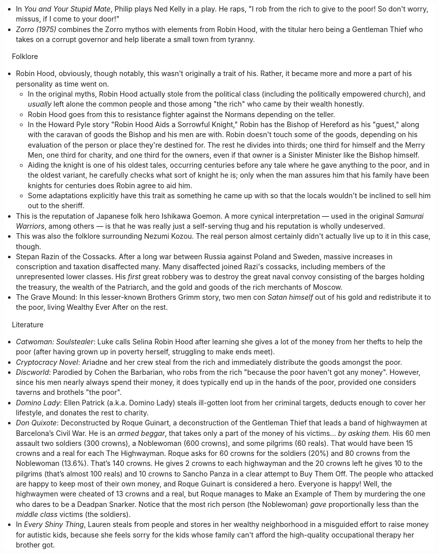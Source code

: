 -   In _You and Your Stupid Mate_, Philip plays Ned Kelly in a play. He raps, "I rob from the rich to give to the poor! So don't worry, missus, if I come to your door!"
-   _Zorro (1975)_ combines the Zorro mythos with elements from Robin Hood, with the titular hero being a Gentleman Thief who takes on a corrupt governor and help liberate a small town from tyranny.

    Folklore 

-   Robin Hood, obviously, though notably, this wasn't originally a trait of his. Rather, it became more and more a part of his personality as time went on.
    -   In the original myths, Robin Hood actually stole from the political class (including the politically empowered church), and _usually_ left alone the common people and those among "the rich" who came by their wealth honestly.
    -   Robin Hood goes from this to resistance fighter against the Normans depending on the teller.
    -   In the Howard Pyle story "Robin Hood Aids a Sorrowful Knight," Robin has the Bishop of Hereford as his "guest," along with the caravan of goods the Bishop and his men are with. Robin doesn't touch some of the goods, depending on his evaluation of the person or place they're destined for. The rest he divides into thirds; one third for himself and the Merry Men, one third for charity, and one third for the owners, even if that owner is a Sinister Minister like the Bishop himself.
    -   Aiding the knight is one of his oldest tales, occurring centuries before any tale where he gave anything to the poor, and in the oldest variant, he carefully checks what sort of knight he is; only when the man assures him that his family have been knights for centuries does Robin agree to aid him.
    -   Some adaptations explicitly have this trait as something he came up with so that the locals wouldn't be inclined to sell him out to the sheriff.
-   This is the reputation of Japanese folk hero Ishikawa Goemon. A more cynical interpretation — used in the original _Samurai Warriors_, among others — is that he was really just a self-serving thug and his reputation is wholly undeserved.
-   This was also the folklore surrounding Nezumi Kozou. The real person almost certainly didn't actually live up to it in this case, though.
-   Stepan Razin of the Cossacks. After a long war between Russia against Poland and Sweden, massive increases in conscription and taxation disaffected many. Many disaffected joined Razi's cossacks, including members of the unrepresented lower classes. His _first_ great robbery was to destroy the great naval convoy consisting of the barges holding the treasury, the wealth of the Patriarch, and the gold and goods of the rich merchants of Moscow.
-   The Grave Mound: In this lesser-known Brothers Grimm story, two men con _Satan himself_ out of his gold and redistribute it to the poor, living Wealthy Ever After on the rest.

    Literature 

-   _Catwoman: Soulstealer_: Luke calls Selina Robin Hood after learning she gives a lot of the money from her thefts to help the poor (after having grown up in poverty herself, struggling to make ends meet).
-   _Cryptocracy Novel_: Ariadne and her crew steal from the rich and immediately distribute the goods amongst the poor.
-   _Discworld_: Parodied by Cohen the Barbarian, who robs from the rich "because the poor haven't got any money". However, since his men nearly always spend their money, it does typically end up in the hands of the poor, provided one considers taverns and brothels "the poor".
-   _Domino Lady_: Ellen Patrick (a.k.a. Domino Lady) steals ill-gotten loot from her criminal targets, deducts enough to cover her lifestyle, and donates the rest to charity.
-   _Don Quixote_: Deconstructed by Roque Guinart, a deconstruction of the Gentleman Thief that leads a band of highwaymen at Barcelona’s Civil War. He is an _armed beggar_, that takes only a part of the money of his victims... _by asking them._ His 60 men assault two soldiers (300 crowns), a Noblewoman (600 crowns), and some pilgrims (60 reals). That would have been 15 crowns and a real for each The Highwayman. Roque asks for 60 crowns for the soldiers (20%) and 80 crowns from the Noblewoman (13.6%). That’s 140 crowns. He gives 2 crowns to each highwayman and the 20 crowns left he gives 10 to the pilgrims (that’s almost 100 reals) and 10 crowns to Sancho Panza in a clear attempt to Buy Them Off. The people who attacked are happy to keep most of their own money, and Roque Guinart is considered a hero. Everyone is happy! Well, the highwaymen were cheated of 13 crowns and a real, but Roque manages to Make an Example of Them by murdering the one who dares to be a Deadpan Snarker. Notice that the most rich person (the Noblewoman) _gave_ proportionally less than the _middle class_ victims (the soldiers).
-   In _Every Shiny Thing_, Lauren steals from people and stores in her wealthy neighborhood in a misguided effort to raise money for autistic kids, because she feels sorry for the kids whose family can't afford the high-quality occupational therapy her brother got.